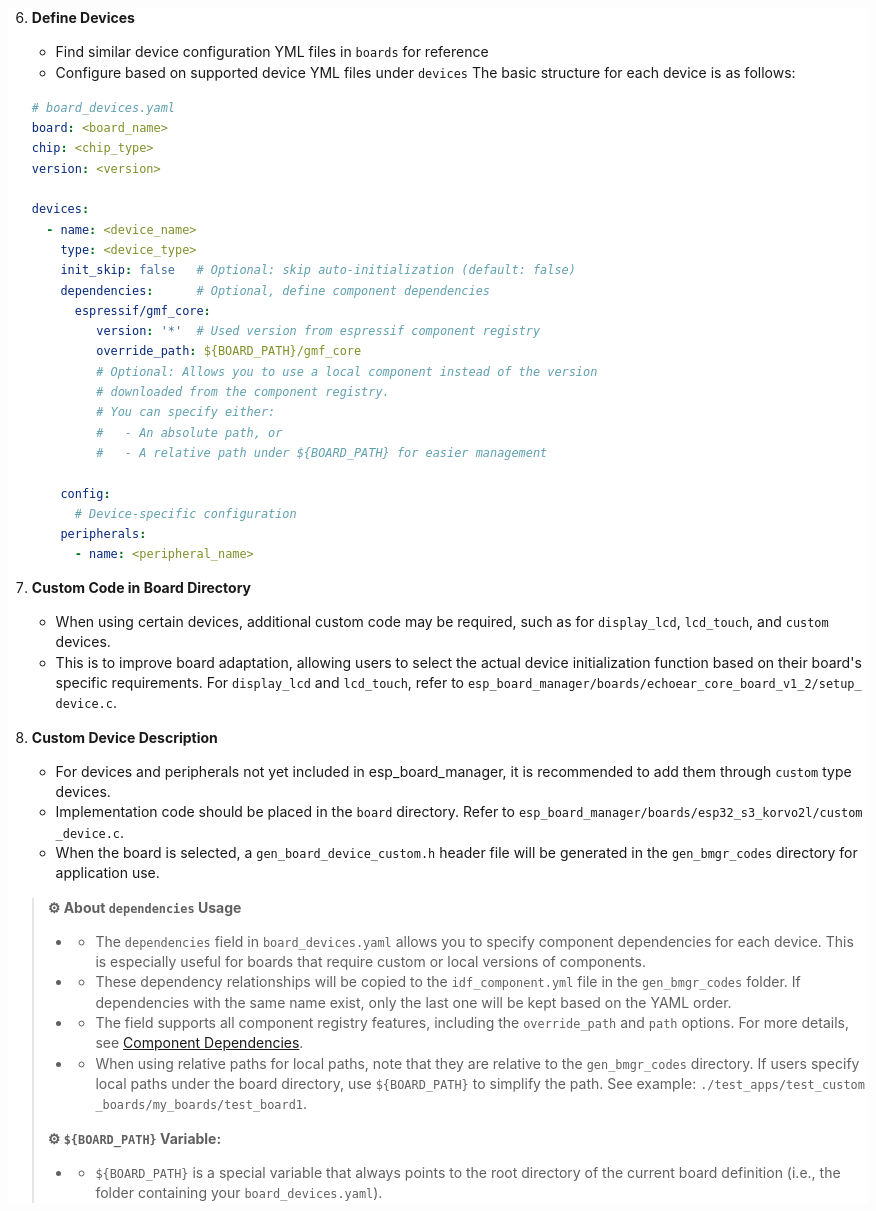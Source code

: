 6. **Define Devices**
   - Find similar device configuration YML files in `boards` for reference
   - Configure based on supported device YML files under `devices`
   The basic structure for each device is as follows:
   ```yaml
   # board_devices.yaml
   board: <board_name>
   chip: <chip_type>
   version: <version>

   devices:
     - name: <device_name>
       type: <device_type>
       init_skip: false   # Optional: skip auto-initialization (default: false)
       dependencies:      # Optional, define component dependencies
         espressif/gmf_core:
            version: '*'  # Used version from espressif component registry
            override_path: ${BOARD_PATH}/gmf_core
            # Optional: Allows you to use a local component instead of the version
            # downloaded from the component registry.
            # You can specify either:
            #   - An absolute path, or
            #   - A relative path under ${BOARD_PATH} for easier management

       config:
         # Device-specific configuration
       peripherals:
         - name: <peripheral_name>
    ```

7. **Custom Code in Board Directory**
   - When using certain devices, additional custom code may be required, such as for `display_lcd`, `lcd_touch`, and `custom` devices.
   - This is to improve board adaptation, allowing users to select the actual device initialization function based on their board's specific requirements. For `display_lcd` and `lcd_touch`, refer to `esp_board_manager/boards/echoear_core_board_v1_2/setup_device.c`.

8. **Custom Device Description**
   - For devices and peripherals not yet included in esp_board_manager, it is recommended to add them through `custom` type devices.
   - Implementation code should be placed in the `board` directory. Refer to `esp_board_manager/boards/esp32_s3_korvo2l/custom_device.c`.
   - When the board is selected, a `gen_board_device_custom.h` header file will be generated in the `gen_bmgr_codes` directory for application use.

> **⚙️ About `dependencies` Usage**
>
> - * The `dependencies` field in `board_devices.yaml` allows you to specify component dependencies for each device. This is especially useful for boards that require custom or local versions of components.
> - * These dependency relationships will be copied to the `idf_component.yml` file in the `gen_bmgr_codes` folder. If dependencies with the same name exist, only the last one will be kept based on the YAML order.
> - * The field supports all component registry features, including the `override_path` and `path` options. For more details, see [Component Dependencies](https://docs.espressif.com/projects/idf-component-manager/en/latest/reference/manifest_file.html#component-dependencies).
> - * When using relative paths for local paths, note that they are relative to the `gen_bmgr_codes` directory. If users specify local paths under the board directory, use `${BOARD_PATH}` to simplify the path. See example: `./test_apps/test_custom_boards/my_boards/test_board1`.
>
> **⚙️ `${BOARD_PATH}` Variable:**
> - * `${BOARD_PATH}` is a special variable that always points to the root directory of the current board definition (i.e., the folder containing your `board_devices.yaml`).
   ```